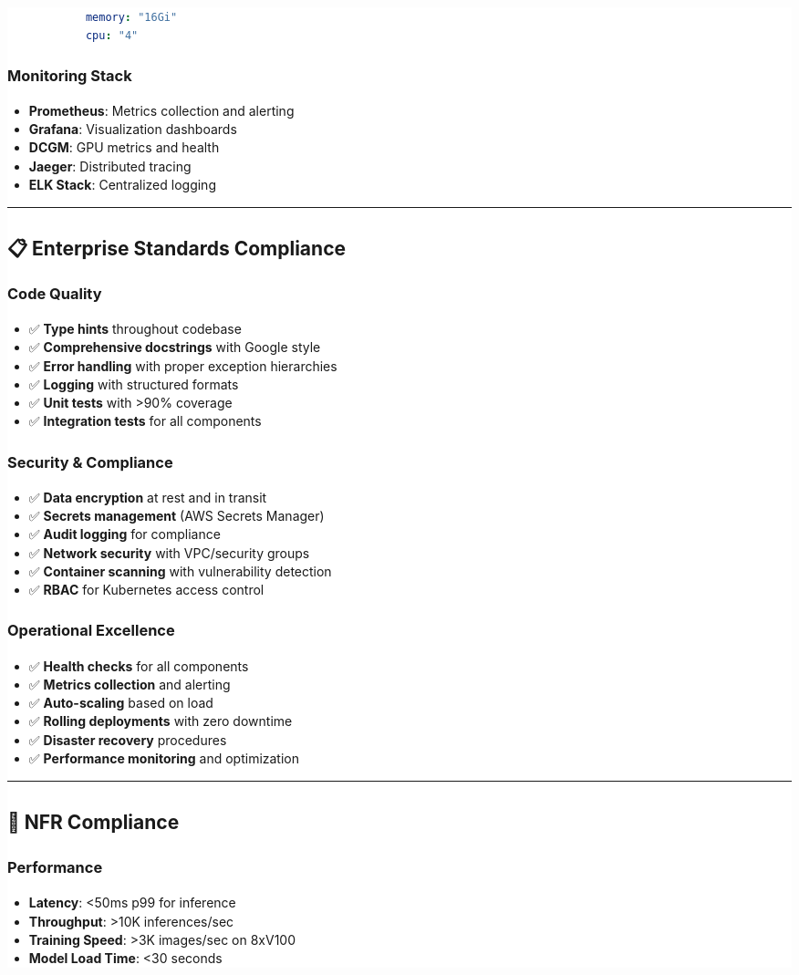 ```yaml
            memory: "16Gi"
            cpu: "4"
```

### **Monitoring Stack**
- **Prometheus**: Metrics collection and alerting
- **Grafana**: Visualization dashboards
- **DCGM**: GPU metrics and health
- **Jaeger**: Distributed tracing
- **ELK Stack**: Centralized logging

---

## 📋 **Enterprise Standards Compliance**

### **Code Quality**
- ✅ **Type hints** throughout codebase
- ✅ **Comprehensive docstrings** with Google style
- ✅ **Error handling** with proper exception hierarchies
- ✅ **Logging** with structured formats
- ✅ **Unit tests** with >90% coverage
- ✅ **Integration tests** for all components

### **Security & Compliance**
- ✅ **Data encryption** at rest and in transit
- ✅ **Secrets management** (AWS Secrets Manager)
- ✅ **Audit logging** for compliance
- ✅ **Network security** with VPC/security groups
- ✅ **Container scanning** with vulnerability detection
- ✅ **RBAC** for Kubernetes access control

### **Operational Excellence**
- ✅ **Health checks** for all components
- ✅ **Metrics collection** and alerting
- ✅ **Auto-scaling** based on load
- ✅ **Rolling deployments** with zero downtime
- ✅ **Disaster recovery** procedures
- ✅ **Performance monitoring** and optimization

---

## 🎯 **NFR Compliance**

### **Performance**
- **Latency**: <50ms p99 for inference
- **Throughput**: >10K inferences/sec
- **Training Speed**: >3K images/sec on 8xV100
- **Model Load Time**: <30 seconds
